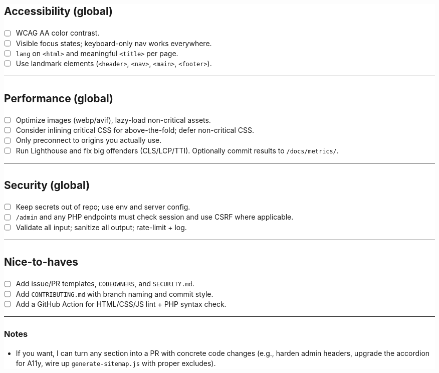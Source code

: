 
## Accessibility (global)
- [ ] WCAG AA color contrast.
- [ ] Visible focus states; keyboard-only nav works everywhere.
- [ ] `lang` on `<html>` and meaningful `<title>` per page.
- [ ] Use landmark elements (`<header>`, `<nav>`, `<main>`, `<footer>`).

---

## Performance (global)
- [ ] Optimize images (webp/avif), lazy-load non-critical assets.
- [ ] Consider inlining critical CSS for above-the-fold; defer non-critical CSS.
- [ ] Only preconnect to origins you actually use.
- [ ] Run Lighthouse and fix big offenders (CLS/LCP/TTI). Optionally commit results to `/docs/metrics/`.

---

## Security (global)
- [ ] Keep secrets out of repo; use env and server config.
- [ ] `/admin` and any PHP endpoints must check session and use CSRF where applicable.
- [ ] Validate all input; sanitize all output; rate-limit + log.

---

## Nice-to-haves
- [ ] Add issue/PR templates, `CODEOWNERS`, and `SECURITY.md`.
- [ ] Add `CONTRIBUTING.md` with branch naming and commit style.
- [ ] Add a GitHub Action for HTML/CSS/JS lint + PHP syntax check.

---

### Notes
- If you want, I can turn any section into a PR with concrete code changes (e.g., harden admin headers, upgrade the accordion for A11y, wire up `generate-sitemap.js` with proper excludes).